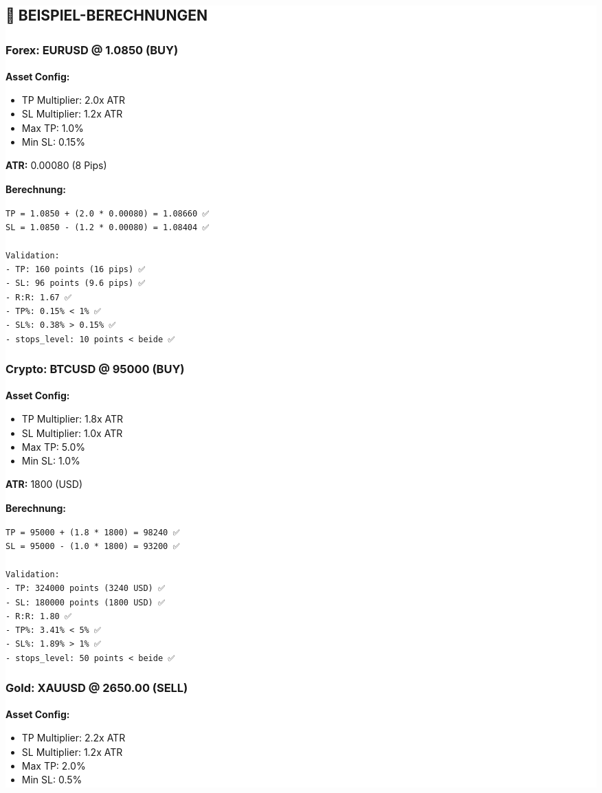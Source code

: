 
## 🎯 BEISPIEL-BERECHNUNGEN

### Forex: EURUSD @ 1.0850 (BUY)

**Asset Config:**
- TP Multiplier: 2.0x ATR
- SL Multiplier: 1.2x ATR
- Max TP: 1.0%
- Min SL: 0.15%

**ATR:** 0.00080 (8 Pips)

**Berechnung:**
```
TP = 1.0850 + (2.0 * 0.00080) = 1.08660 ✅
SL = 1.0850 - (1.2 * 0.00080) = 1.08404 ✅

Validation:
- TP: 160 points (16 pips) ✅
- SL: 96 points (9.6 pips) ✅  
- R:R: 1.67 ✅
- TP%: 0.15% < 1% ✅
- SL%: 0.38% > 0.15% ✅
- stops_level: 10 points < beide ✅
```

### Crypto: BTCUSD @ 95000 (BUY)

**Asset Config:**
- TP Multiplier: 1.8x ATR
- SL Multiplier: 1.0x ATR
- Max TP: 5.0%
- Min SL: 1.0%

**ATR:** 1800 (USD)

**Berechnung:**
```
TP = 95000 + (1.8 * 1800) = 98240 ✅
SL = 95000 - (1.0 * 1800) = 93200 ✅

Validation:
- TP: 324000 points (3240 USD) ✅
- SL: 180000 points (1800 USD) ✅
- R:R: 1.80 ✅
- TP%: 3.41% < 5% ✅
- SL%: 1.89% > 1% ✅
- stops_level: 50 points < beide ✅
```

### Gold: XAUUSD @ 2650.00 (SELL)

**Asset Config:**
- TP Multiplier: 2.2x ATR
- SL Multiplier: 1.2x ATR
- Max TP: 2.0%
- Min SL: 0.5%
